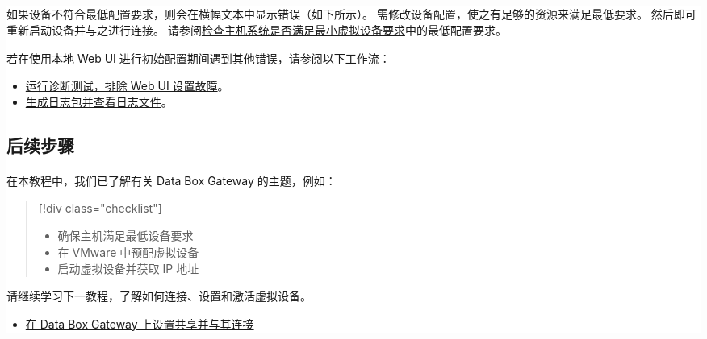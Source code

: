 如果设备不符合最低配置要求，则会在横幅文本中显示错误（如下所示）。 需修改设备配置，使之有足够的资源来满足最低要求。 然后即可重新启动设备并与之进行连接。 请参阅[检查主机系统是否满足最小虚拟设备要求](#check-the-host-system)中的最低配置要求。

若在使用本地 Web UI 进行初始配置期间遇到其他错误，请参阅以下工作流：

- [运行诊断测试，排除 Web UI 设置故障](data-box-gateway-troubleshoot.md#run-diagnostics)。
- [生成日志包并查看日志文件](data-box-gateway-troubleshoot.md#collect-support-package)。

## <a name="next-steps"></a>后续步骤

在本教程中，我们已了解有关 Data Box Gateway 的主题，例如：

> [!div class="checklist"]
> * 确保主机满足最低设备要求
> * 在 VMware 中预配虚拟设备
> * 启动虚拟设备并获取 IP 地址

请继续学习下一教程，了解如何连接、设置和激活虚拟设备。

* [在 Data Box Gateway 上设置共享并与其连接](data-box-gateway-deploy-connect-setup-activate.md)

